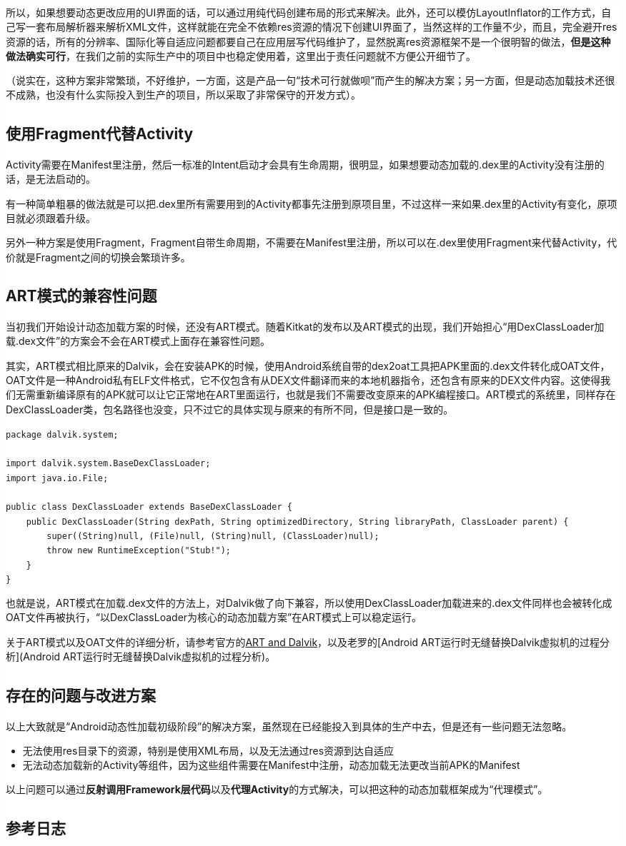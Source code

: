 所以，如果想要动态更改应用的UI界面的话，可以通过用纯代码创建布局的形式来解决。此外，还可以模仿LayoutInflator的工作方式，自己写一套布局解析器来解析XML文件，这样就能在完全不依赖res资源的情况下创建UI界面了，当然这样的工作量不少，而且，完全避开res资源的话，所有的分辨率、国际化等自适应问题都要自己在应用层写代码维护了，显然脱离res资源框架不是一个很明智的做法，**但是这种做法确实可行**，在我们之前的实际生产中的项目中也稳定使用着，这里出于责任问题就不方便公开细节了。

（说实在，这种方案非常繁琐，不好维护，一方面，这是产品一句“技术可行就做呗”而产生的解决方案；另一方面，但是动态加载技术还很不成熟，也没有什么实际投入到生产的项目，所以采取了非常保守的开发方式）。

## 使用Fragment代替Activity

Activity需要在Manifest里注册，然后一标准的Intent启动才会具有生命周期，很明显，如果想要动态加载的.dex里的Activity没有注册的话，是无法启动的。

有一种简单粗暴的做法就是可以把.dex里所有需要用到的Activity都事先注册到原项目里，不过这样一来如果.dex里的Activity有变化，原项目就必须跟着升级。

另外一种方案是使用Fragment，Fragment自带生命周期，不需要在Manifest里注册，所以可以在.dex里使用Fragment来代替Activity，代价就是Fragment之间的切换会繁琐许多。

## ART模式的兼容性问题

当初我们开始设计动态加载方案的时候，还没有ART模式。随着Kitkat的发布以及ART模式的出现，我们开始担心“用DexClassLoader加载.dex文件”的方案会不会在ART模式上面存在兼容性问题。

其实，ART模式相比原来的Dalvik，会在安装APK的时候，使用Android系统自带的dex2oat工具把APK里面的.dex文件转化成OAT文件，OAT文件是一种Android私有ELF文件格式，它不仅包含有从DEX文件翻译而来的本地机器指令，还包含有原来的DEX文件内容。这使得我们无需重新编译原有的APK就可以让它正常地在ART里面运行，也就是我们不需要改变原来的APK编程接口。ART模式的系统里，同样存在DexClassLoader类，包名路径也没变，只不过它的具体实现与原来的有所不同，但是接口是一致的。

```
package dalvik.system;

import dalvik.system.BaseDexClassLoader;
import java.io.File;

public class DexClassLoader extends BaseDexClassLoader {
    public DexClassLoader(String dexPath, String optimizedDirectory, String libraryPath, ClassLoader parent) {
        super((String)null, (File)null, (String)null, (ClassLoader)null);
        throw new RuntimeException("Stub!");
    }
}
```

也就是说，ART模式在加载.dex文件的方法上，对Dalvik做了向下兼容，所以使用DexClassLoader加载进来的.dex文件同样也会被转化成OAT文件再被执行，“以DexClassLoader为核心的动态加载方案”在ART模式上可以稳定运行。

关于ART模式以及OAT文件的详细分析，请参考官方的[ART and Dalvik](https://source.android.com/devices/tech/dalvik/)，以及老罗的[Android ART运行时无缝替换Dalvik虚拟机的过程分析](Android ART运行时无缝替换Dalvik虚拟机的过程分析)。

## 存在的问题与改进方案

以上大致就是“Android动态性加载初级阶段”的解决方案，虽然现在已经能投入到具体的生产中去，但是还有一些问题无法忽略。

* 无法使用res目录下的资源，特别是使用XML布局，以及无法通过res资源到达自适应
* 无法动态加载新的Activity等组件，因为这些组件需要在Manifest中注册，动态加载无法更改当前APK的Manifest

以上问题可以通过**反射调用Framework层代码**以及**代理Activity**的方式解决，可以把这种的动态加载框架成为“代理模式”。

## 参考日志
